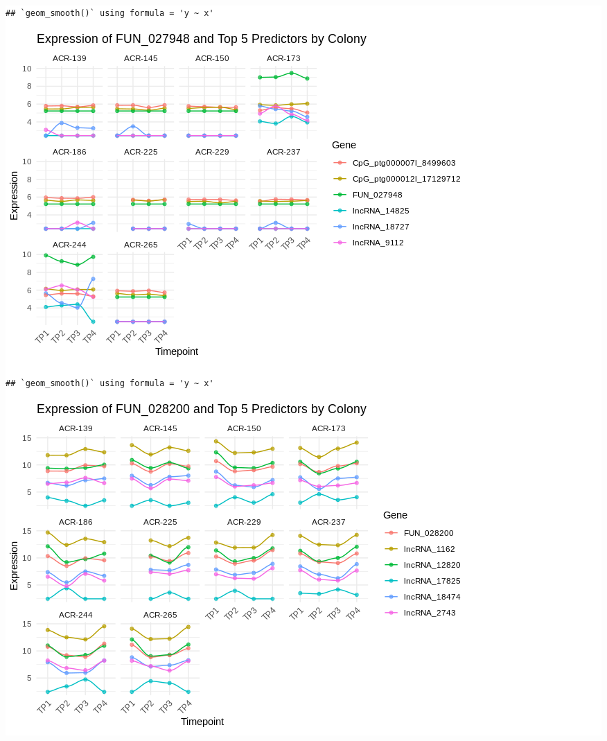     ## `geom_smooth()` using formula = 'y ~ x'

![](22.6-Apul-multiomic-machine-learning-updatedWGBS_files/figure-gfm/unnamed-chunk-38-16.png)

    ## `geom_smooth()` using formula = 'y ~ x'

![](22.6-Apul-multiomic-machine-learning-updatedWGBS_files/figure-gfm/unnamed-chunk-38-17.png)
